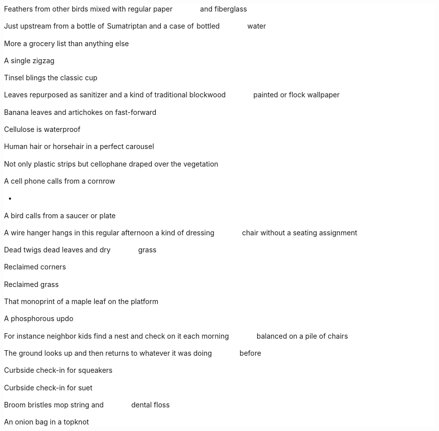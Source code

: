 Feathers from other birds mixed with regular paper
             and fiberglass

Just upstream from a bottle of  Sumatriptan and a case of  bottled
             water

More a grocery list than anything else

A single zigzag




Tinsel blings the classic cup

Leaves repurposed as sanitizer and a kind of traditional blockwood
             painted or flock wallpaper

Banana leaves and artichokes on fast-forward

Cellulose is waterproof

Human hair or horsehair in a perfect carousel

Not only plastic strips but cellophane draped over the vegetation

A cell phone calls from a cornrow

  •


A bird calls from a saucer or plate

A wire hanger hangs in this regular afternoon a kind of dressing
             chair without a seating assignment

Dead twigs dead leaves and dry
             grass

Reclaimed corners

Reclaimed grass

That monoprint of a maple leaf on the platform

A phosphorous updo




For instance neighbor kids find a nest and check on it each morning
             balanced on a pile of chairs

The ground looks up and then returns to whatever it was doing
             before

Curbside check-in for squeakers

Curbside check-in for suet

Broom bristles mop string and
             dental floss

An onion bag in a topknot
